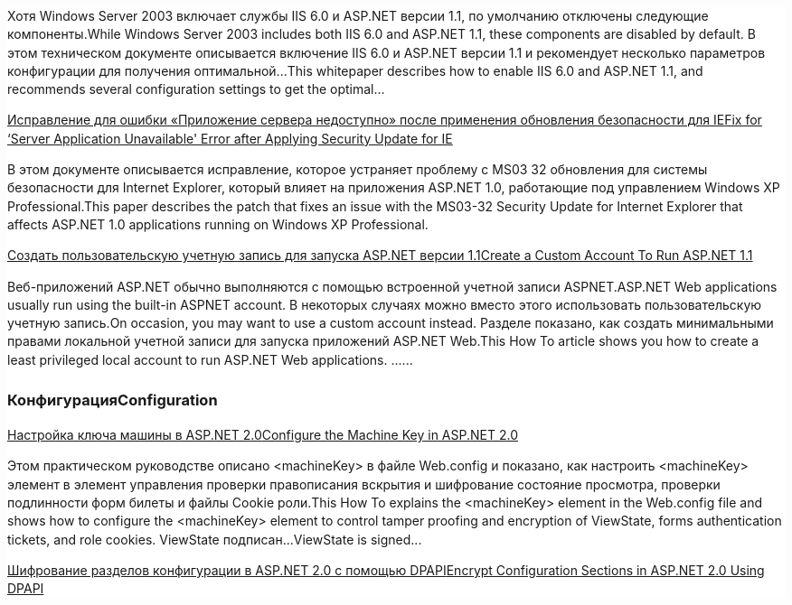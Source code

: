 <span data-ttu-id="29b30-281">Хотя Windows Server 2003 включает службы IIS 6.0 и ASP.NET версии 1.1, по умолчанию отключены следующие компоненты.</span><span class="sxs-lookup"><span data-stu-id="29b30-281">While Windows Server 2003 includes both IIS 6.0 and ASP.NET 1.1, these components are disabled by default.</span></span> <span data-ttu-id="29b30-282">В этом техническом документе описывается включение IIS 6.0 и ASP.NET версии 1.1 и рекомендует несколько параметров конфигурации для получения оптимальной...</span><span class="sxs-lookup"><span data-stu-id="29b30-282">This whitepaper describes how to enable IIS 6.0 and ASP.NET 1.1, and recommends several configuration settings to get the optimal...</span></span>

[<span data-ttu-id="29b30-283">Исправление для ошибки «Приложение сервера недоступно» после применения обновления безопасности для IE</span><span class="sxs-lookup"><span data-stu-id="29b30-283">Fix for ‘Server Application Unavailable' Error after Applying Security Update for IE</span></span>](ms03-32-issue.md "ms03-32-проблемы")

<span data-ttu-id="29b30-284">В этом документе описывается исправление, которое устраняет проблему с MS03 32 обновления для системы безопасности для Internet Explorer, который влияет на приложения ASP.NET 1.0, работающие под управлением Windows XP Professional.</span><span class="sxs-lookup"><span data-stu-id="29b30-284">This paper describes the patch that fixes an issue with the MS03-32 Security Update for Internet Explorer that affects ASP.NET 1.0 applications running on Windows XP Professional.</span></span>

[<span data-ttu-id="29b30-285">Создать пользовательскую учетную запись для запуска ASP.NET версии 1.1</span><span class="sxs-lookup"><span data-stu-id="29b30-285">Create a Custom Account To Run ASP.NET 1.1</span></span>](https://msdn.microsoft.com/en-us/library/aa302396.aspx)

<span data-ttu-id="29b30-286">Веб-приложений ASP.NET обычно выполняются с помощью встроенной учетной записи ASPNET.</span><span class="sxs-lookup"><span data-stu-id="29b30-286">ASP.NET Web applications usually run using the built-in ASPNET account.</span></span> <span data-ttu-id="29b30-287">В некоторых случаях можно вместо этого использовать пользовательскую учетную запись.</span><span class="sxs-lookup"><span data-stu-id="29b30-287">On occasion, you may want to use a custom account instead.</span></span> <span data-ttu-id="29b30-288">Разделе показано, как создать минимальными правами локальной учетной записи для запуска приложений ASP.NET Web.</span><span class="sxs-lookup"><span data-stu-id="29b30-288">This How To article shows you how to create a least privileged local account to run ASP.NET Web applications.</span></span> <span data-ttu-id="29b30-289">...</span><span class="sxs-lookup"><span data-stu-id="29b30-289">...</span></span>

### <a name="configuration"></a><span data-ttu-id="29b30-290">Конфигурация</span><span class="sxs-lookup"><span data-stu-id="29b30-290">Configuration</span></span>

[<span data-ttu-id="29b30-291">Настройка ключа машины в ASP.NET 2.0</span><span class="sxs-lookup"><span data-stu-id="29b30-291">Configure the Machine Key in ASP.NET 2.0</span></span>](https://msdn.microsoft.com/en-us/library/ms998288.aspx)

<span data-ttu-id="29b30-292">Этом практическом руководстве описано &lt;machineKey&gt; в файле Web.config и показано, как настроить &lt;machineKey&gt; элемент в элемент управления проверки правописания вскрытия и шифрование состояние просмотра, проверки подлинности форм билеты и файлы Cookie роли.</span><span class="sxs-lookup"><span data-stu-id="29b30-292">This How To explains the &lt;machineKey&gt; element in the Web.config file and shows how to configure the &lt;machineKey&gt; element to control tamper proofing and encryption of ViewState, forms authentication tickets, and role cookies.</span></span> <span data-ttu-id="29b30-293">ViewState подписан...</span><span class="sxs-lookup"><span data-stu-id="29b30-293">ViewState is signed...</span></span>

[<span data-ttu-id="29b30-294">Шифрование разделов конфигурации в ASP.NET 2.0 с помощью DPAPI</span><span class="sxs-lookup"><span data-stu-id="29b30-294">Encrypt Configuration Sections in ASP.NET 2.0 Using DPAPI</span></span>](https://msdn.microsoft.com/en-us/library/ms998280.aspx)
